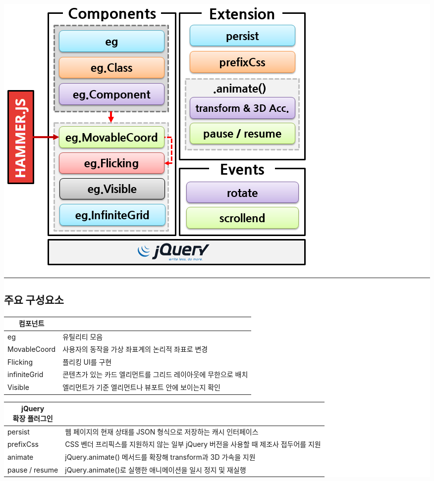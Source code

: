 ![](./img/architecture.png)

----------

## 주요 구성요소

| 컴포넌트  | | 
| --- | --- |
| eg | 유틸리티 모음 |
| MovableCoord | 사용자의 동작을 가상 좌표계의 논리적 좌표로 변경 |
| Flicking | 플리킹 UI를 구현 |
| infiniteGrid | 콘텐츠가 있는 카드 엘리먼트를 그리드 레이아웃에 무한으로 배치 |
| Visible | 엘리먼트가 기준 엘리먼트나 뷰포트 안에 보이는지 확인 |

| jQuery<br>확장 플러그인  | |
| --- | --- |
| persist | 웹 페이지의 현재 상태를 JSON 형식으로 저장하는 캐시 인터페이스 |
| prefixCss | CSS 벤더 프리픽스를 지원하지 않는 일부 jQuery 버전을 사용할 때 제조사 접두어를 지원 |
| animate | jQuery.animate() 메서드를 확장해 transform과 3D 가속을 지원 |
| pause / resume | jQuery.animate()로 실행한 애니메이션을 일시 정지 및 재실행 |
